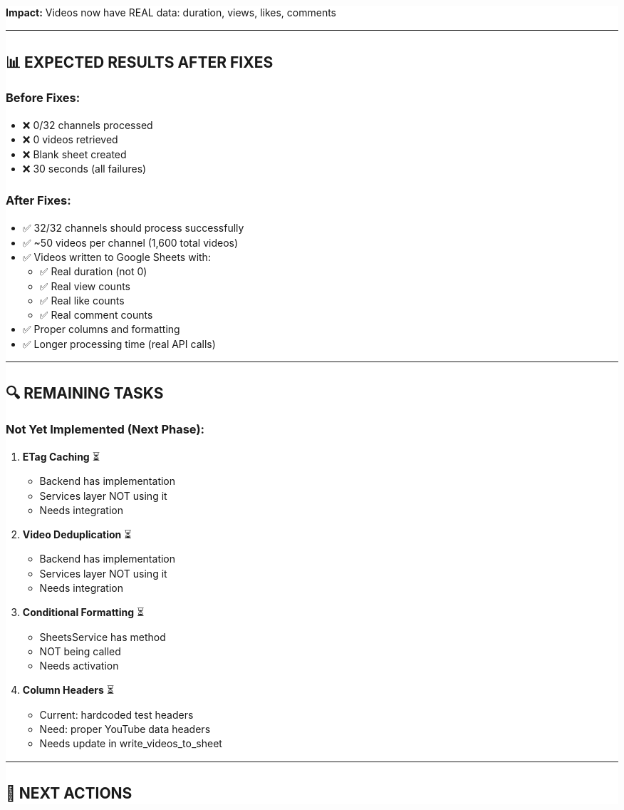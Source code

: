 **Impact:** Videos now have REAL data: duration, views, likes, comments

---

## 📊 **EXPECTED RESULTS AFTER FIXES**

### **Before Fixes:**
- ❌ 0/32 channels processed
- ❌ 0 videos retrieved
- ❌ Blank sheet created
- ❌ 30 seconds (all failures)

### **After Fixes:**
- ✅ 32/32 channels should process successfully
- ✅ ~50 videos per channel (1,600 total videos)
- ✅ Videos written to Google Sheets with:
  - ✅ Real duration (not 0)
  - ✅ Real view counts
  - ✅ Real like counts
  - ✅ Real comment counts
- ✅ Proper columns and formatting
- ✅ Longer processing time (real API calls)

---

## 🔍 **REMAINING TASKS**

### **Not Yet Implemented (Next Phase):**

1. **ETag Caching** ⏳
   - Backend has implementation
   - Services layer NOT using it
   - Needs integration

2. **Video Deduplication** ⏳
   - Backend has implementation
   - Services layer NOT using it
   - Needs integration

3. **Conditional Formatting** ⏳
   - SheetsService has method
   - NOT being called
   - Needs activation

4. **Column Headers** ⏳
   - Current: hardcoded test headers
   - Need: proper YouTube data headers
   - Needs update in write_videos_to_sheet

---

## 🎯 **NEXT ACTIONS**
